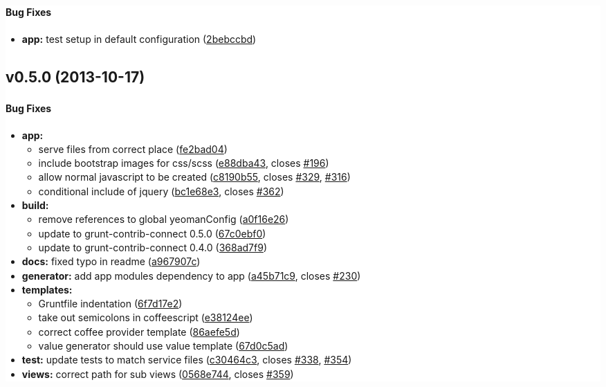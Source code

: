 
#### Bug Fixes

* **app:** test setup in default configuration ([2bebccbd](http://github.com/yeoman/generator-angular/commit/2bebccbdd15d177805440b6d1ec84cc38a2b4678))

<a name="v0.5.0"></a>
## v0.5.0 (2013-10-17)


#### Bug Fixes

* **app:**
  * serve files from correct place ([fe2bad04](http://github.com/yeoman/generator-angular/commit/fe2bad0417b3138fa2788c17abcf7eb5be5f3e91))
  * include bootstrap images for css/scss ([e88dba43](http://github.com/yeoman/generator-angular/commit/e88dba43f2e714d69bca366cade453f49a24b62c), closes [#196](http://github.com/yeoman/generator-angular/issues/196))
  * allow normal javascript to be created ([c8190b55](http://github.com/yeoman/generator-angular/commit/c8190b55284e8c1570cc8fafdc8723250f43829b), closes [#329](http://github.com/yeoman/generator-angular/issues/329), [#316](http://github.com/yeoman/generator-angular/issues/316))
  * conditional include of jquery ([bc1e68e3](http://github.com/yeoman/generator-angular/commit/bc1e68e30450edc16145b934487f6df5eaaddcd8), closes [#362](http://github.com/yeoman/generator-angular/issues/362))
* **build:**
  * remove references to global yeomanConfig ([a0f16e26](http://github.com/yeoman/generator-angular/commit/a0f16e265729586802121c0fe3111f974e5145ec))
  * update to grunt-contrib-connect 0.5.0 ([67c0ebf0](http://github.com/yeoman/generator-angular/commit/67c0ebf081889658a33bc690c530c3c8bc8a2c12))
  * update to grunt-contrib-connect 0.4.0 ([368ad7f9](http://github.com/yeoman/generator-angular/commit/368ad7f9a16be0ee67e5182be581669017788f16))
* **docs:** fixed typo in readme ([a967907c](http://github.com/yeoman/generator-angular/commit/a967907cf523bac752b3fa9ea6363767d8855162))
* **generator:** add app modules dependency to app ([a45b71c9](http://github.com/yeoman/generator-angular/commit/a45b71c95c18deb85ff7a1538c0b0744e4faa508), closes [#230](http://github.com/yeoman/generator-angular/issues/230))
* **templates:**
  * Gruntfile indentation ([6f7d17e2](http://github.com/yeoman/generator-angular/commit/6f7d17e2a0f1f7f9f8cac3157beb07b82e8cf400))
  * take out semicolons in coffeescript ([e38124ee](http://github.com/yeoman/generator-angular/commit/e38124eeb369b7741adc263f1763c618a918ee65))
  * correct coffee provider template ([86aefe5d](http://github.com/yeoman/generator-angular/commit/86aefe5da49abe82e054666641f8ee4bdc8d555e))
  * value generator should use value template ([67d0c5ad](http://github.com/yeoman/generator-angular/commit/67d0c5ad5cbc58a2dfcfd8f3db1f45be21afe357))
* **test:** update tests to match service files ([c30464c3](http://github.com/yeoman/generator-angular/commit/c30464c3a5216169026c23a6fea23d273bd0b948), closes [#338](http://github.com/yeoman/generator-angular/issues/338), [#354](http://github.com/yeoman/generator-angular/issues/354))
* **views:** correct path for sub views ([0568e744](http://github.com/yeoman/generator-angular/commit/0568e74446c5a8e28d2cea1a9a9a5886be190d7d), closes [#359](http://github.com/yeoman/generator-angular/issues/359))
